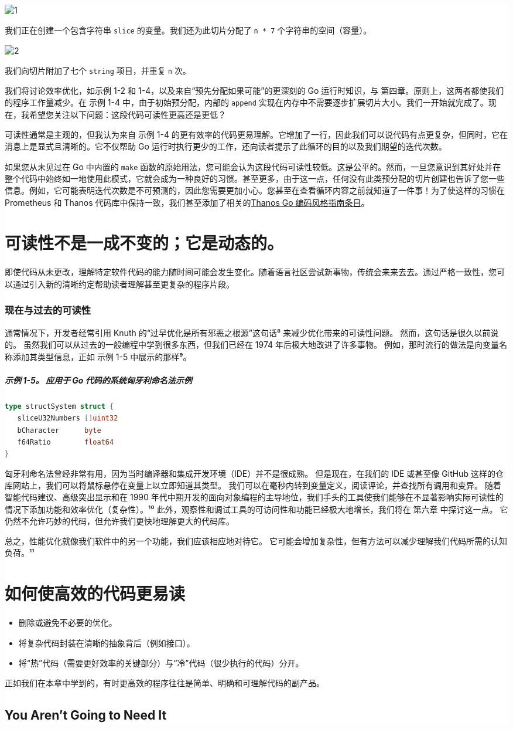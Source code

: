 ![1](img/#co_software_efficiency_matters_CO4-1)

我们正在创建一个包含字符串 `slice` 的变量。我们还为此切片分配了 `n * 7` 个字符串的空间（容量）。

![2](img/#co_software_efficiency_matters_CO4-2)

我们向切片附加了七个 `string` 项目，并重复 `n` 次。

我们将讨论效率优化，如示例 1-2 和 1-4，以及来自“预先分配如果可能”的更深刻的 Go 运行时知识，与 第四章。原则上，这两者都使我们的程序工作量减少。在 示例 1-4 中，由于初始预分配，内部的 `append` 实现在内存中不需要逐步扩展切片大小。我们一开始就完成了。现在，我希望您关注以下问题：这段代码可读性更高还是更低？

可读性通常是主观的，但我认为来自 示例 1-4 的更有效率的代码更易理解。它增加了一行，因此我们可以说代码有点更复杂，但同时，它在消息上是显式且清晰的。它不仅帮助 Go 运行时执行更少的工作，还向读者提示了此循环的目的以及我们期望的迭代次数。

如果您从未见过在 Go 中内置的 `make` 函数的原始用法，您可能会认为这段代码可读性较低。这是公平的。然而，一旦您意识到其好处并在整个代码中始终如一地使用此模式，它就会成为一种良好的习惯。甚至更多，由于这一点，任何没有此类预分配的切片创建也告诉了您一些信息。例如，它可能表明迭代次数是不可预测的，因此您需要更加小心。您甚至在查看循环内容之前就知道了一件事！为了使这样的习惯在 Prometheus 和 Thanos 代码库中保持一致，我们甚至添加了相关的[Thanos Go 编码风格指南条目](https://oreil.ly/Nq6tY)。

# 可读性不是一成不变的；它是动态的。

即使代码从未更改，理解特定软件代码的能力随时间可能会发生变化。随着语言社区尝试新事物，传统会来来去去。通过严格一致性，您可以通过引入新的清晰约定帮助读者理解甚至更复杂的程序片段。

### 现在与过去的可读性

通常情况下，开发者经常引用 Knuth 的“过早优化是所有邪恶之根源”这句话⁸ 来减少优化带来的可读性问题。 然而，这句话是很久以前说的。 虽然我们可以从过去的一般编程中学到很多东西，但我们已经在 1974 年后极大地改进了许多事物。 例如，那时流行的做法是向变量名称添加其类型信息，正如 示例 1-5 中展示的那样⁹。

##### 示例 1-5。 应用于 Go 代码的系统匈牙利命名法示例

```go
type structSystem struct {
   sliceU32Numbers []uint32
   bCharacter      byte
   f64Ratio        float64
}
```

匈牙利命名法曾经非常有用，因为当时编译器和集成开发环境（IDE）并不是很成熟。 但是现在，在我们的 IDE 或甚至像 GitHub 这样的仓库网站上，我们可以将鼠标悬停在变量上以立即知道其类型。 我们可以在毫秒内转到变量定义，阅读评论，并查找所有调用和变异。 随着智能代码建议、高级突出显示和在 1990 年代中期开发的面向对象编程的主导地位，我们手头的工具使我们能够在不显著影响实际可读性的情况下添加功能和效率优化（复杂性）。¹⁰ 此外，观察性和调试工具的可访问性和功能已经极大地增长，我们将在 第六章 中探讨这一点。 它仍然不允许巧妙的代码，但允许我们更快地理解更大的代码库。

总之，性能优化就像我们软件中的另一个功能，我们应该相应地对待它。 它可能会增加复杂性，但有方法可以减少理解我们代码所需的认知负荷。¹¹

# 如何使高效的代码更易读

+   删除或避免不必要的优化。

+   将复杂代码封装在清晰的抽象背后（例如接口）。

+   将“热”代码（需要更好效率的关键部分）与“冷”代码（很少执行的代码）分开。

正如我们在本章中学到的，有时更高效的程序往往是简单、明确和可理解代码的副产品。

## You Aren’t Going to Need It
